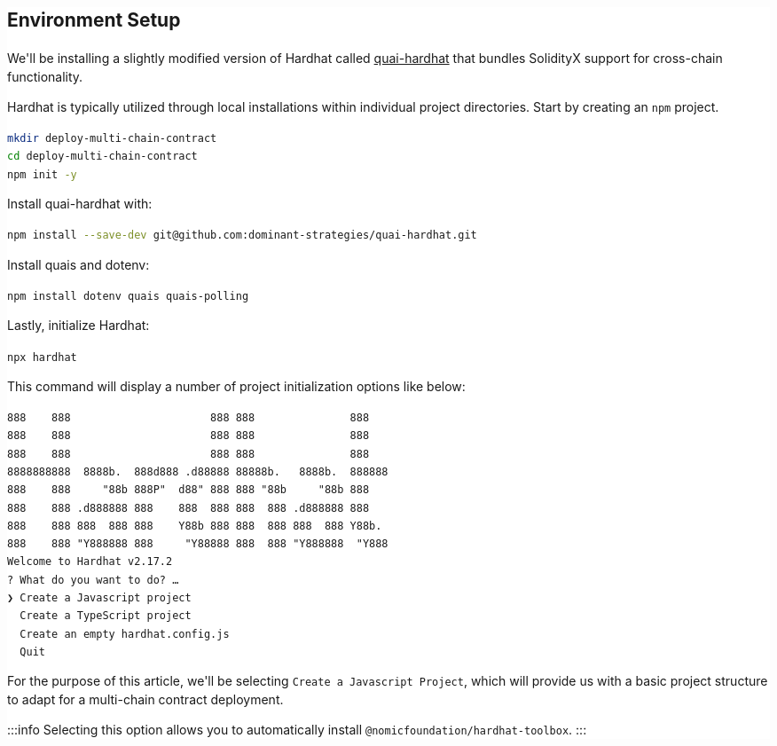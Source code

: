 ## Environment Setup

We'll be installing a slightly modified version of Hardhat called [quai-hardhat](https://github.com/dominant-strategies/quai-hardhat) that bundles SolidityX support for cross-chain functionality.

Hardhat is typically utilized through local installations within individual project directories. Start by creating an `npm` project.

```bash
mkdir deploy-multi-chain-contract
cd deploy-multi-chain-contract
npm init -y
```

Install quai-hardhat with:

```bash
npm install --save-dev git@github.com:dominant-strategies/quai-hardhat.git
```

Install quais and dotenv:

```bash
npm install dotenv quais quais-polling
```

Lastly, initialize Hardhat:

```bash
npx hardhat
```

This command will display a number of project initialization options like below:

```
888    888                      888 888               888
888    888                      888 888               888
888    888                      888 888               888
8888888888  8888b.  888d888 .d88888 88888b.   8888b.  888888
888    888     "88b 888P"  d88" 888 888 "88b     "88b 888
888    888 .d888888 888    888  888 888  888 .d888888 888
888    888 888  888 888    Y88b 888 888  888 888  888 Y88b.
888    888 "Y888888 888     "Y88888 888  888 "Y888888  "Y888
Welcome to Hardhat v2.17.2
? What do you want to do? …
❯ Create a Javascript project
  Create a TypeScript project
  Create an empty hardhat.config.js
  Quit
```

For the purpose of this article, we'll be selecting `Create a Javascript Project`, which will provide us with a basic project structure to adapt for a multi-chain contract deployment.

:::info
Selecting this option allows you to automatically install `@nomicfoundation/hardhat-toolbox`.
:::
